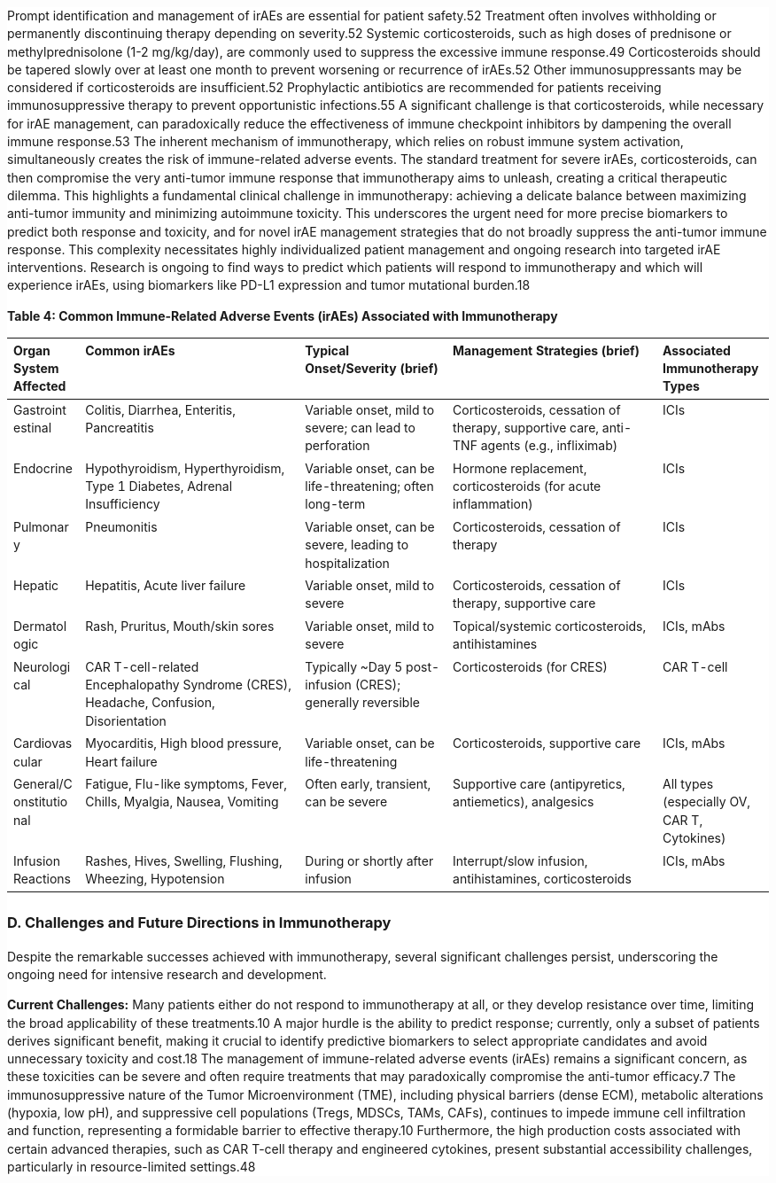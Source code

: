 Prompt identification and management of irAEs are essential for patient safety.52 Treatment often involves withholding or permanently discontinuing therapy depending on severity.52 Systemic corticosteroids, such as high doses of prednisone or methylprednisolone (1-2 mg/kg/day), are commonly used to suppress the excessive immune response.49 Corticosteroids should be tapered slowly over at least one month to prevent worsening or recurrence of irAEs.52 Other immunosuppressants may be considered if corticosteroids are insufficient.52 Prophylactic antibiotics are recommended for patients receiving immunosuppressive therapy to prevent opportunistic infections.55 A significant challenge is that corticosteroids, while necessary for irAE management, can paradoxically reduce the effectiveness of immune checkpoint inhibitors by dampening the overall immune response.53 The inherent mechanism of immunotherapy, which relies on robust immune system activation, simultaneously creates the risk of immune-related adverse events. The standard treatment for severe irAEs, corticosteroids, can then compromise the very anti-tumor immune response that immunotherapy aims to unleash, creating a critical therapeutic dilemma. This highlights a fundamental clinical challenge in immunotherapy: achieving a delicate balance between maximizing anti-tumor immunity and minimizing autoimmune toxicity. This underscores the urgent need for more precise biomarkers to predict both response and toxicity, and for novel irAE management strategies that do not broadly suppress the anti-tumor immune response. This complexity necessitates highly individualized patient management and ongoing research into targeted irAE interventions. Research is ongoing to find ways to predict which patients will respond to immunotherapy and which will experience irAEs, using biomarkers like PD-L1 expression and tumor mutational burden.18

**Table 4: Common Immune-Related Adverse Events (irAEs) Associated with Immunotherapy**

| Organ System Affected | Common irAEs | Typical Onset/Severity (brief) | Management Strategies (brief) | Associated Immunotherapy Types |
| :---- | :---- | :---- | :---- | :---- |
| Gastrointestinal | Colitis, Diarrhea, Enteritis, Pancreatitis | Variable onset, mild to severe; can lead to perforation | Corticosteroids, cessation of therapy, supportive care, anti-TNF agents (e.g., infliximab) | ICIs |
| Endocrine | Hypothyroidism, Hyperthyroidism, Type 1 Diabetes, Adrenal Insufficiency | Variable onset, can be life-threatening; often long-term | Hormone replacement, corticosteroids (for acute inflammation) | ICIs |
| Pulmonary | Pneumonitis | Variable onset, can be severe, leading to hospitalization | Corticosteroids, cessation of therapy | ICIs |
| Hepatic | Hepatitis, Acute liver failure | Variable onset, mild to severe | Corticosteroids, cessation of therapy, supportive care | ICIs |
| Dermatologic | Rash, Pruritus, Mouth/skin sores | Variable onset, mild to severe | Topical/systemic corticosteroids, antihistamines | ICIs, mAbs |
| Neurological | CAR T-cell-related Encephalopathy Syndrome (CRES), Headache, Confusion, Disorientation | Typically \~Day 5 post-infusion (CRES); generally reversible | Corticosteroids (for CRES) | CAR T-cell |
| Cardiovascular | Myocarditis, High blood pressure, Heart failure | Variable onset, can be life-threatening | Corticosteroids, supportive care | ICIs, mAbs |
| General/Constitutional | Fatigue, Flu-like symptoms, Fever, Chills, Myalgia, Nausea, Vomiting | Often early, transient, can be severe | Supportive care (antipyretics, antiemetics), analgesics | All types (especially OV, CAR T, Cytokines) |
| Infusion Reactions | Rashes, Hives, Swelling, Flushing, Wheezing, Hypotension | During or shortly after infusion | Interrupt/slow infusion, antihistamines, corticosteroids | ICIs, mAbs |

### **D. Challenges and Future Directions in Immunotherapy**

Despite the remarkable successes achieved with immunotherapy, several significant challenges persist, underscoring the ongoing need for intensive research and development.

**Current Challenges:** Many patients either do not respond to immunotherapy at all, or they develop resistance over time, limiting the broad applicability of these treatments.10 A major hurdle is the ability to predict response; currently, only a subset of patients derives significant benefit, making it crucial to identify predictive biomarkers to select appropriate candidates and avoid unnecessary toxicity and cost.18 The management of immune-related adverse events (irAEs) remains a significant concern, as these toxicities can be severe and often require treatments that may paradoxically compromise the anti-tumor efficacy.7 The immunosuppressive nature of the Tumor Microenvironment (TME), including physical barriers (dense ECM), metabolic alterations (hypoxia, low pH), and suppressive cell populations (Tregs, MDSCs, TAMs, CAFs), continues to impede immune cell infiltration and function, representing a formidable barrier to effective therapy.10 Furthermore, the high production costs associated with certain advanced therapies, such as CAR T-cell therapy and engineered cytokines, present substantial accessibility challenges, particularly in resource-limited settings.48
